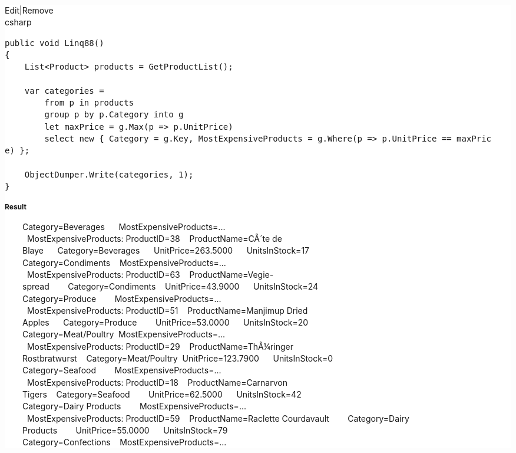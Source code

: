 <div class="pluginLinkHolder"><span class="pluginEditHolderLink">Edit</span>|<span class="pluginRemoveHolderLink">Remove</span></div>
<span class="hidden">csharp</span>

<div class="preview">
<pre class="js">public&nbsp;<span class="js__operator">void</span>&nbsp;Linq88()&nbsp;
<span class="js__brace">{</span>&nbsp;
&nbsp;&nbsp;&nbsp;&nbsp;List&lt;Product&gt;&nbsp;products&nbsp;=&nbsp;GetProductList();&nbsp;
&nbsp;&nbsp;
&nbsp;&nbsp;&nbsp;&nbsp;<span class="js__statement">var</span>&nbsp;categories&nbsp;=&nbsp;
&nbsp;&nbsp;&nbsp;&nbsp;&nbsp;&nbsp;&nbsp;&nbsp;from&nbsp;p&nbsp;<span class="js__operator">in</span>&nbsp;products&nbsp;
&nbsp;&nbsp;&nbsp;&nbsp;&nbsp;&nbsp;&nbsp;&nbsp;group&nbsp;p&nbsp;by&nbsp;p.Category&nbsp;into&nbsp;g&nbsp;
&nbsp;&nbsp;&nbsp;&nbsp;&nbsp;&nbsp;&nbsp;&nbsp;let&nbsp;maxPrice&nbsp;=&nbsp;g.Max(p&nbsp;=&gt;&nbsp;p.UnitPrice)&nbsp;
&nbsp;&nbsp;&nbsp;&nbsp;&nbsp;&nbsp;&nbsp;&nbsp;select&nbsp;<span class="js__operator">new</span>&nbsp;<span class="js__brace">{</span>&nbsp;Category&nbsp;=&nbsp;g.Key,&nbsp;MostExpensiveProducts&nbsp;=&nbsp;g.Where(p&nbsp;=&gt;&nbsp;p.UnitPrice&nbsp;==&nbsp;maxPrice)&nbsp;<span class="js__brace">}</span>;&nbsp;
&nbsp;&nbsp;
&nbsp;&nbsp;&nbsp;&nbsp;ObjectDumper.Write(categories,&nbsp;<span class="js__num">1</span>);&nbsp;
<span class="js__brace">}</span></pre>
</div>
</div>
</div>
<div class="endscriptcode"><span style="font-size:12px; font-weight:bold"><strong>Result</strong></span></div>
<p style="padding-left:30px">Category=Beverages&nbsp;&nbsp;&nbsp;&nbsp;&nbsp;&nbsp;MostExpensiveProducts=...
<br>
&nbsp;&nbsp;MostExpensiveProducts: ProductID=38&nbsp;&nbsp;&nbsp;&nbsp;ProductName=C&Atilde;&acute;te de Blaye&nbsp;&nbsp;&nbsp;&nbsp;&nbsp;&nbsp;Category=Beverages&nbsp;&nbsp;&nbsp;&nbsp;&nbsp;&nbsp;UnitPrice=263.5000&nbsp;&nbsp;&nbsp;&nbsp;&nbsp;&nbsp;UnitsInStock=17
<br>
Category=Condiments&nbsp;&nbsp;&nbsp;&nbsp;MostExpensiveProducts=... <br>
&nbsp;&nbsp;MostExpensiveProducts: ProductID=63&nbsp;&nbsp;&nbsp;&nbsp;ProductName=Vegie-spread&nbsp;&nbsp;&nbsp;&nbsp;&nbsp;&nbsp;&nbsp;&nbsp;Category=Condiments&nbsp;&nbsp;&nbsp;&nbsp;UnitPrice=43.9000&nbsp;&nbsp;&nbsp;&nbsp;&nbsp;&nbsp;UnitsInStock=24
<br>
Category=Produce&nbsp;&nbsp;&nbsp;&nbsp;&nbsp;&nbsp;&nbsp;&nbsp;MostExpensiveProducts=...
<br>
&nbsp;&nbsp;MostExpensiveProducts: ProductID=51&nbsp;&nbsp;&nbsp;&nbsp;ProductName=Manjimup Dried Apples&nbsp;&nbsp;&nbsp;&nbsp;&nbsp;&nbsp;Category=Produce&nbsp;&nbsp;&nbsp;&nbsp;&nbsp;&nbsp;&nbsp;&nbsp;UnitPrice=53.0000&nbsp;&nbsp;&nbsp;&nbsp;&nbsp;&nbsp;UnitsInStock=20
<br>
Category=Meat/Poultry&nbsp;&nbsp;MostExpensiveProducts=... <br>
&nbsp;&nbsp;MostExpensiveProducts: ProductID=29&nbsp;&nbsp;&nbsp;&nbsp;ProductName=Th&Atilde;&frac14;ringer Rostbratwurst&nbsp;&nbsp;&nbsp;&nbsp;Category=Meat/Poultry&nbsp;&nbsp;UnitPrice=123.7900&nbsp;&nbsp;&nbsp;&nbsp;&nbsp;&nbsp;UnitsInStock=0
<br>
Category=Seafood&nbsp;&nbsp;&nbsp;&nbsp;&nbsp;&nbsp;&nbsp;&nbsp;MostExpensiveProducts=...
<br>
&nbsp;&nbsp;MostExpensiveProducts: ProductID=18&nbsp;&nbsp;&nbsp;&nbsp;ProductName=Carnarvon Tigers&nbsp;&nbsp;&nbsp;&nbsp;Category=Seafood&nbsp;&nbsp;&nbsp;&nbsp;&nbsp;&nbsp;&nbsp;&nbsp;UnitPrice=62.5000&nbsp;&nbsp;&nbsp;&nbsp;&nbsp;&nbsp;UnitsInStock=42
<br>
Category=Dairy Products&nbsp;&nbsp;&nbsp;&nbsp;&nbsp;&nbsp;&nbsp;&nbsp;MostExpensiveProducts=...
<br>
&nbsp;&nbsp;MostExpensiveProducts: ProductID=59&nbsp;&nbsp;&nbsp;&nbsp;ProductName=Raclette Courdavault&nbsp;&nbsp;&nbsp;&nbsp;&nbsp;&nbsp;&nbsp;&nbsp;Category=Dairy Products&nbsp;&nbsp;&nbsp;&nbsp;&nbsp;&nbsp;&nbsp;&nbsp;UnitPrice=55.0000&nbsp;&nbsp;&nbsp;&nbsp;&nbsp;&nbsp;UnitsInStock=79
<br>
Category=Confections&nbsp;&nbsp;&nbsp;&nbsp;MostExpensiveProducts=... <br>